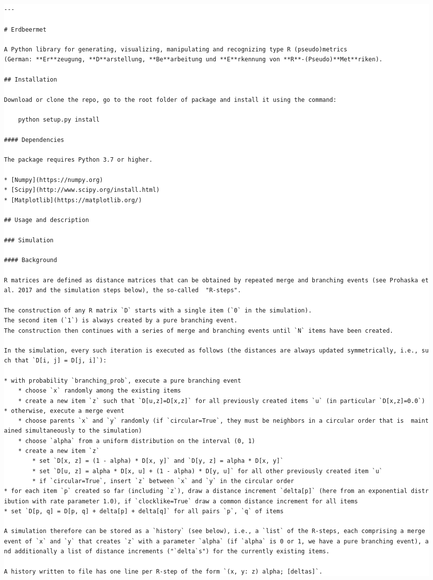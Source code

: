 ```
---

# Erdbeermet

A Python library for generating, visualizing, manipulating and recognizing type R (pseudo)metrics
(German: **Er**zeugung, **D**arstellung, **Be**arbeitung und **E**rkennung von **R**-(Pseudo)**Met**riken).

## Installation

Download or clone the repo, go to the root folder of package and install it using the command:

    python setup.py install

#### Dependencies

The package requires Python 3.7 or higher.

* [Numpy](https://numpy.org)
* [Scipy](http://www.scipy.org/install.html)
* [Matplotlib](https://matplotlib.org/)

## Usage and description

### Simulation

#### Background

R matrices are defined as distance matrices that can be obtained by repeated merge and branching events (see Prohaska et al. 2017 and the simulation steps below), the so-called  "R-steps".

The construction of any R matrix `D` starts with a single item (`0` in the simulation).
The second item (`1`) is always created by a pure branching event.
The construction then continues with a series of merge and branching events until `N` items have been created.

In the simulation, every such iteration is executed as follows (the distances are always updated symmetrically, i.e., such that `D[i, j] = D[j, i]`):

* with probability `branching_prob`, execute a pure branching event
    * choose `x` randomly among the existing items
    * create a new item `z` such that `D[u,z]=D[x,z]` for all previously created items `u` (in particular `D[x,z]=0.0`)
* otherwise, execute a merge event
    * choose parents `x` and `y` randomly (if `circular=True`, they must be neighbors in a circular order that is  maintained simultaneously to the simulation)
    * choose `alpha` from a uniform distribution on the interval (0, 1)
    * create a new item `z`
        * set `D[x, z] = (1 - alpha) * D[x, y]` and `D[y, z] = alpha * D[x, y]`
        * set `D[u, z] = alpha * D[x, u] + (1 - alpha) * D[y, u]` for all other previously created item `u`
        * if `circular=True`, insert `z` between `x` and `y` in the circular order
* for each item `p` created so far (including `z`), draw a distance increment `delta[p]` (here from an exponential distribution with rate parameter 1.0), if `clocklike=True` draw a common distance increment for all items
* set `D[p, q] = D[p, q] + delta[p] + delta[q]` for all pairs `p`, `q` of items

A simulation therefore can be stored as a `history` (see below), i.e., a `list` of the R-steps, each comprising a merge event of `x` and `y` that creates `z` with a parameter `alpha` (if `alpha` is 0 or 1, we have a pure branching event), and additionally a list of distance increments ("`delta`s") for the currently existing items.

A history written to file has one line per R-step of the form `(x, y: z) alpha; [deltas]`.
```